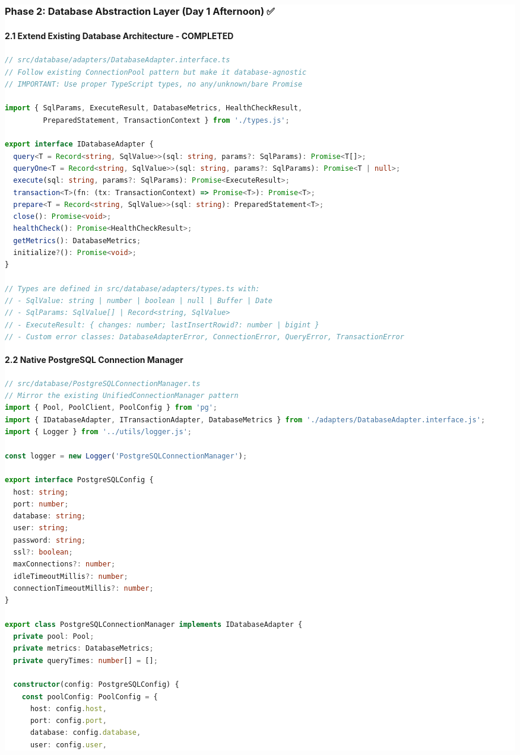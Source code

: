 ### Phase 2: Database Abstraction Layer (Day 1 Afternoon) ✅

#### 2.1 Extend Existing Database Architecture - COMPLETED
```typescript
// src/database/adapters/DatabaseAdapter.interface.ts
// Follow existing ConnectionPool pattern but make it database-agnostic
// IMPORTANT: Use proper TypeScript types, no any/unknown/bare Promise

import { SqlParams, ExecuteResult, DatabaseMetrics, HealthCheckResult, 
         PreparedStatement, TransactionContext } from './types.js';

export interface IDatabaseAdapter {
  query<T = Record<string, SqlValue>>(sql: string, params?: SqlParams): Promise<T[]>;
  queryOne<T = Record<string, SqlValue>>(sql: string, params?: SqlParams): Promise<T | null>;
  execute(sql: string, params?: SqlParams): Promise<ExecuteResult>;
  transaction<T>(fn: (tx: TransactionContext) => Promise<T>): Promise<T>;
  prepare<T = Record<string, SqlValue>>(sql: string): PreparedStatement<T>;
  close(): Promise<void>;
  healthCheck(): Promise<HealthCheckResult>;
  getMetrics(): DatabaseMetrics;
  initialize?(): Promise<void>;
}

// Types are defined in src/database/adapters/types.ts with:
// - SqlValue: string | number | boolean | null | Buffer | Date
// - SqlParams: SqlValue[] | Record<string, SqlValue>
// - ExecuteResult: { changes: number; lastInsertRowid?: number | bigint }
// - Custom error classes: DatabaseAdapterError, ConnectionError, QueryError, TransactionError
```

#### 2.2 Native PostgreSQL Connection Manager
```typescript
// src/database/PostgreSQLConnectionManager.ts
// Mirror the existing UnifiedConnectionManager pattern
import { Pool, PoolClient, PoolConfig } from 'pg';
import { IDatabaseAdapter, ITransactionAdapter, DatabaseMetrics } from './adapters/DatabaseAdapter.interface.js';
import { Logger } from '../utils/logger.js';

const logger = new Logger('PostgreSQLConnectionManager');

export interface PostgreSQLConfig {
  host: string;
  port: number;
  database: string;
  user: string;
  password: string;
  ssl?: boolean;
  maxConnections?: number;
  idleTimeoutMillis?: number;
  connectionTimeoutMillis?: number;
}

export class PostgreSQLConnectionManager implements IDatabaseAdapter {
  private pool: Pool;
  private metrics: DatabaseMetrics;
  private queryTimes: number[] = [];

  constructor(config: PostgreSQLConfig) {
    const poolConfig: PoolConfig = {
      host: config.host,
      port: config.port,
      database: config.database,
      user: config.user,
```